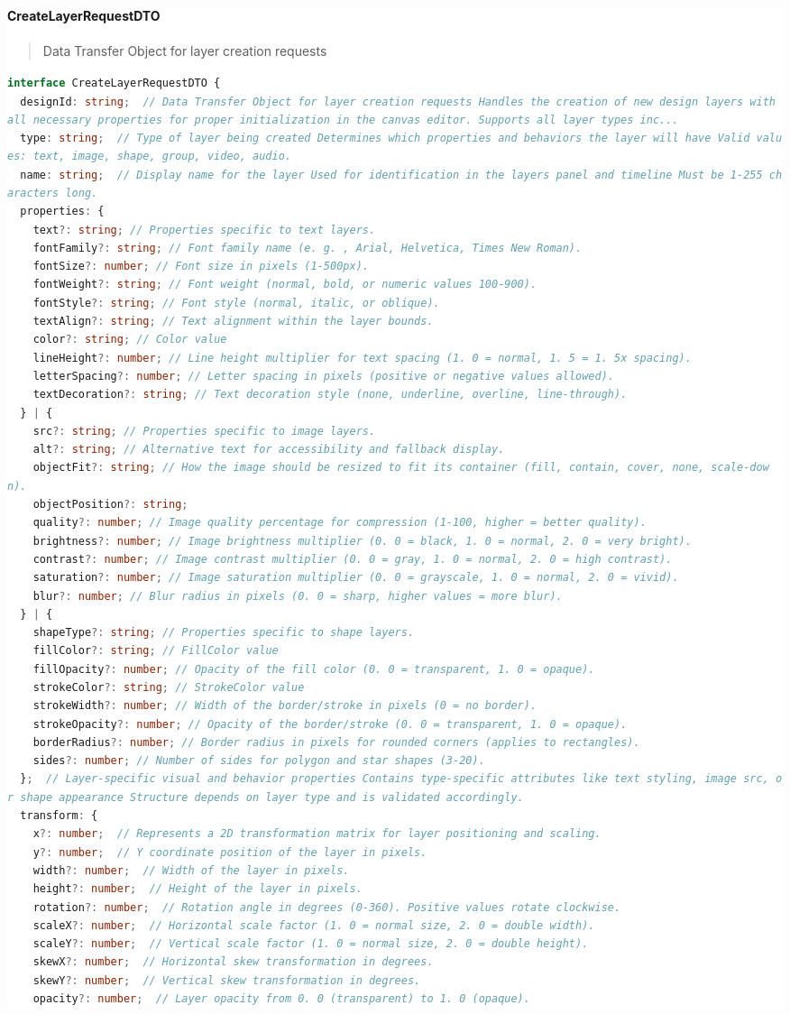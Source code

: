 ```typescript
```

#### CreateLayerRequestDTO

> Data Transfer Object for layer creation requests

```typescript
interface CreateLayerRequestDTO {
  designId: string;  // Data Transfer Object for layer creation requests Handles the creation of new design layers with all necessary properties for proper initialization in the canvas editor. Supports all layer types inc...
  type: string;  // Type of layer being created Determines which properties and behaviors the layer will have Valid values: text, image, shape, group, video, audio.
  name: string;  // Display name for the layer Used for identification in the layers panel and timeline Must be 1-255 characters long.
  properties: {
    text?: string; // Properties specific to text layers.
    fontFamily?: string; // Font family name (e. g. , Arial, Helvetica, Times New Roman).
    fontSize?: number; // Font size in pixels (1-500px).
    fontWeight?: string; // Font weight (normal, bold, or numeric values 100-900).
    fontStyle?: string; // Font style (normal, italic, or oblique).
    textAlign?: string; // Text alignment within the layer bounds.
    color?: string; // Color value
    lineHeight?: number; // Line height multiplier for text spacing (1. 0 = normal, 1. 5 = 1. 5x spacing).
    letterSpacing?: number; // Letter spacing in pixels (positive or negative values allowed).
    textDecoration?: string; // Text decoration style (none, underline, overline, line-through).
  } | {
    src?: string; // Properties specific to image layers.
    alt?: string; // Alternative text for accessibility and fallback display.
    objectFit?: string; // How the image should be resized to fit its container (fill, contain, cover, none, scale-down).
    objectPosition?: string;
    quality?: number; // Image quality percentage for compression (1-100, higher = better quality).
    brightness?: number; // Image brightness multiplier (0. 0 = black, 1. 0 = normal, 2. 0 = very bright).
    contrast?: number; // Image contrast multiplier (0. 0 = gray, 1. 0 = normal, 2. 0 = high contrast).
    saturation?: number; // Image saturation multiplier (0. 0 = grayscale, 1. 0 = normal, 2. 0 = vivid).
    blur?: number; // Blur radius in pixels (0. 0 = sharp, higher values = more blur).
  } | {
    shapeType?: string; // Properties specific to shape layers.
    fillColor?: string; // FillColor value
    fillOpacity?: number; // Opacity of the fill color (0. 0 = transparent, 1. 0 = opaque).
    strokeColor?: string; // StrokeColor value
    strokeWidth?: number; // Width of the border/stroke in pixels (0 = no border).
    strokeOpacity?: number; // Opacity of the border/stroke (0. 0 = transparent, 1. 0 = opaque).
    borderRadius?: number; // Border radius in pixels for rounded corners (applies to rectangles).
    sides?: number; // Number of sides for polygon and star shapes (3-20).
  };  // Layer-specific visual and behavior properties Contains type-specific attributes like text styling, image src, or shape appearance Structure depends on layer type and is validated accordingly.
  transform: {
    x?: number;  // Represents a 2D transformation matrix for layer positioning and scaling.
    y?: number;  // Y coordinate position of the layer in pixels.
    width?: number;  // Width of the layer in pixels.
    height?: number;  // Height of the layer in pixels.
    rotation?: number;  // Rotation angle in degrees (0-360). Positive values rotate clockwise.
    scaleX?: number;  // Horizontal scale factor (1. 0 = normal size, 2. 0 = double width).
    scaleY?: number;  // Vertical scale factor (1. 0 = normal size, 2. 0 = double height).
    skewX?: number;  // Horizontal skew transformation in degrees.
    skewY?: number;  // Vertical skew transformation in degrees.
    opacity?: number;  // Layer opacity from 0. 0 (transparent) to 1. 0 (opaque).
```